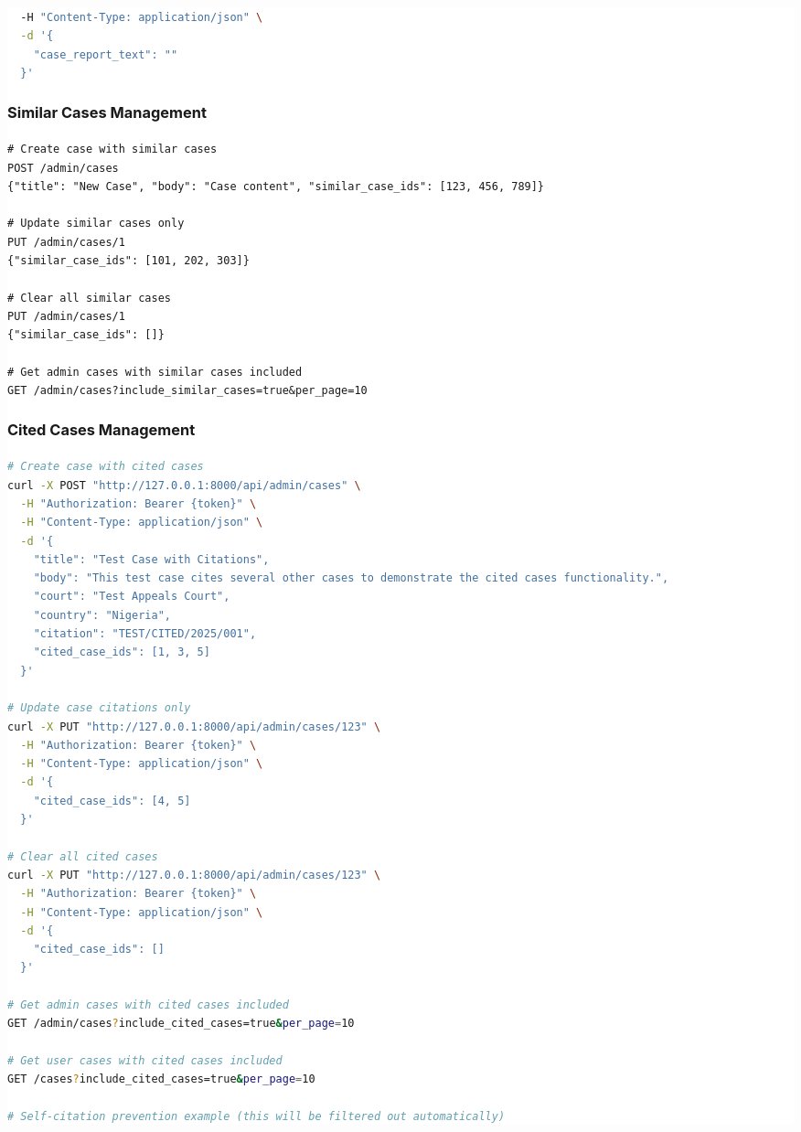 ```bash
  -H "Content-Type: application/json" \
  -d '{
    "case_report_text": ""
  }'
```

### Similar Cases Management
```
# Create case with similar cases
POST /admin/cases
{"title": "New Case", "body": "Case content", "similar_case_ids": [123, 456, 789]}

# Update similar cases only
PUT /admin/cases/1
{"similar_case_ids": [101, 202, 303]}

# Clear all similar cases
PUT /admin/cases/1
{"similar_case_ids": []}

# Get admin cases with similar cases included
GET /admin/cases?include_similar_cases=true&per_page=10
```

### Cited Cases Management
```bash
# Create case with cited cases
curl -X POST "http://127.0.0.1:8000/api/admin/cases" \
  -H "Authorization: Bearer {token}" \
  -H "Content-Type: application/json" \
  -d '{
    "title": "Test Case with Citations",
    "body": "This test case cites several other cases to demonstrate the cited cases functionality.",
    "court": "Test Appeals Court",
    "country": "Nigeria",
    "citation": "TEST/CITED/2025/001",
    "cited_case_ids": [1, 3, 5]
  }'

# Update case citations only
curl -X PUT "http://127.0.0.1:8000/api/admin/cases/123" \
  -H "Authorization: Bearer {token}" \
  -H "Content-Type: application/json" \
  -d '{
    "cited_case_ids": [4, 5]
  }'

# Clear all cited cases
curl -X PUT "http://127.0.0.1:8000/api/admin/cases/123" \
  -H "Authorization: Bearer {token}" \
  -H "Content-Type: application/json" \
  -d '{
    "cited_case_ids": []
  }'

# Get admin cases with cited cases included
GET /admin/cases?include_cited_cases=true&per_page=10

# Get user cases with cited cases included
GET /cases?include_cited_cases=true&per_page=10

# Self-citation prevention example (this will be filtered out automatically)
```